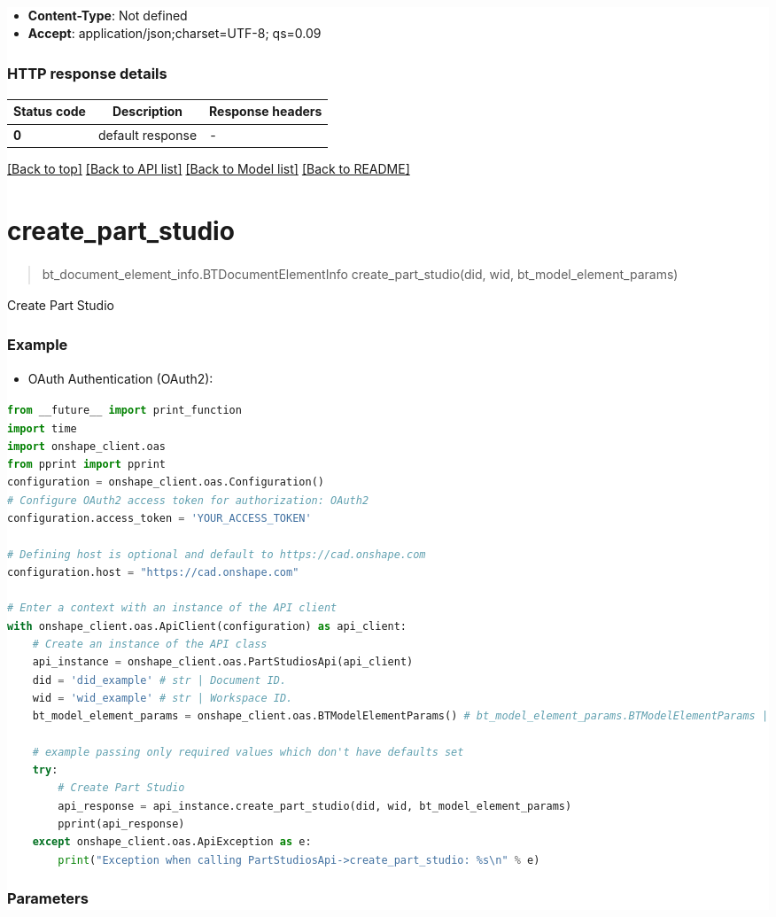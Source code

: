  - **Content-Type**: Not defined
 - **Accept**: application/json;charset=UTF-8; qs=0.09

### HTTP response details
| Status code | Description | Response headers |
|-------------|-------------|------------------|
**0** | default response |  -  |

[[Back to top]](#) [[Back to API list]](../README.md#documentation-for-api-endpoints) [[Back to Model list]](../README.md#documentation-for-models) [[Back to README]](../README.md)

# **create_part_studio**
> bt_document_element_info.BTDocumentElementInfo create_part_studio(did, wid, bt_model_element_params)

Create Part Studio

### Example

* OAuth Authentication (OAuth2):
```python
from __future__ import print_function
import time
import onshape_client.oas
from pprint import pprint
configuration = onshape_client.oas.Configuration()
# Configure OAuth2 access token for authorization: OAuth2
configuration.access_token = 'YOUR_ACCESS_TOKEN'

# Defining host is optional and default to https://cad.onshape.com
configuration.host = "https://cad.onshape.com"

# Enter a context with an instance of the API client
with onshape_client.oas.ApiClient(configuration) as api_client:
    # Create an instance of the API class
    api_instance = onshape_client.oas.PartStudiosApi(api_client)
    did = 'did_example' # str | Document ID.
    wid = 'wid_example' # str | Workspace ID.
    bt_model_element_params = onshape_client.oas.BTModelElementParams() # bt_model_element_params.BTModelElementParams | 
    
    # example passing only required values which don't have defaults set
    try:
        # Create Part Studio
        api_response = api_instance.create_part_studio(did, wid, bt_model_element_params)
        pprint(api_response)
    except onshape_client.oas.ApiException as e:
        print("Exception when calling PartStudiosApi->create_part_studio: %s\n" % e)
```

### Parameters
